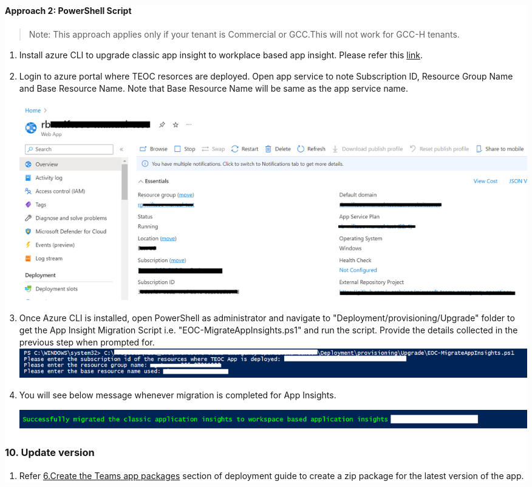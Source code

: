 

#### Approach 2: PowerShell Script

>Note: This approach applies only if your tenant is Commercial or GCC.This will not work for GCC-H tenants.

1. Install azure CLI to upgrade classic app insight to workplace based app insight. Please refer this [link](https://learn.microsoft.com/en-us/cli/azure/install-azure-cli#install).
    

1. Login to azure portal where TEOC resorces are deployed. Open app service to note Subscription ID, Resource Group Name and Base Resource Name. Note that Base Resource Name will be same as the app service name. 

    ![App Insights Migration Details](./Images/AppInsightsMigrationDetails.png)

1. Once Azure CLI is installed, open PowerShell as administrator and navigate to "Deployment/provisioning/Upgrade" folder to get the App Insight Migration Script i.e. "EOC-MigrateAppInsights.ps1" and run the script. Provide the details collected in the previous step when prompted for.
    ![App Insights Migration](./Images/AppInsightsMigration.png)

1. You will see below message whenever migration is completed for App Insights.

    ![App Insights Migration Success](./Images/AppInsightsMigrationSuccess.png)


### 10. Update version

1.  Refer [6.Create the Teams app packages](https://github.com/OfficeDev/microsoft-teams-emergency-operations-center/wiki/Deployment-Guide#6-create-the-teams-app-packages) section of deployment guide to create a zip package for the latest version of the app.
